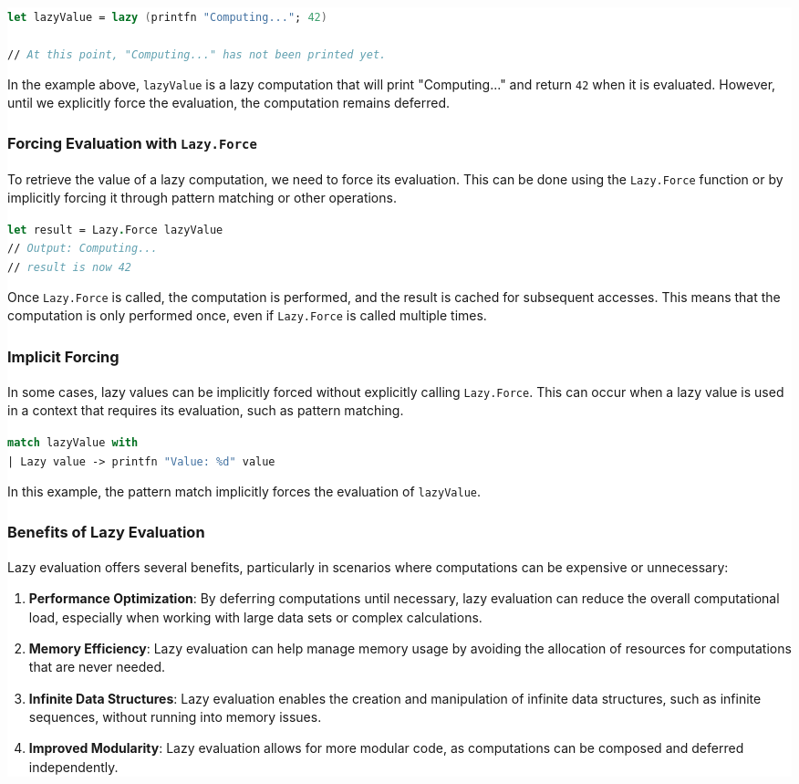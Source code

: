 ```fsharp
let lazyValue = lazy (printfn "Computing..."; 42)

// At this point, "Computing..." has not been printed yet.
```

In the example above, `lazyValue` is a lazy computation that will print "Computing..." and return `42` when it is evaluated. However, until we explicitly force the evaluation, the computation remains deferred.

### Forcing Evaluation with `Lazy.Force`

To retrieve the value of a lazy computation, we need to force its evaluation. This can be done using the `Lazy.Force` function or by implicitly forcing it through pattern matching or other operations.

```fsharp
let result = Lazy.Force lazyValue
// Output: Computing...
// result is now 42
```

Once `Lazy.Force` is called, the computation is performed, and the result is cached for subsequent accesses. This means that the computation is only performed once, even if `Lazy.Force` is called multiple times.

### Implicit Forcing

In some cases, lazy values can be implicitly forced without explicitly calling `Lazy.Force`. This can occur when a lazy value is used in a context that requires its evaluation, such as pattern matching.

```fsharp
match lazyValue with
| Lazy value -> printfn "Value: %d" value
```

In this example, the pattern match implicitly forces the evaluation of `lazyValue`.

### Benefits of Lazy Evaluation

Lazy evaluation offers several benefits, particularly in scenarios where computations can be expensive or unnecessary:

1. **Performance Optimization**: By deferring computations until necessary, lazy evaluation can reduce the overall computational load, especially when working with large data sets or complex calculations.

2. **Memory Efficiency**: Lazy evaluation can help manage memory usage by avoiding the allocation of resources for computations that are never needed.

3. **Infinite Data Structures**: Lazy evaluation enables the creation and manipulation of infinite data structures, such as infinite sequences, without running into memory issues.

4. **Improved Modularity**: Lazy evaluation allows for more modular code, as computations can be composed and deferred independently.
